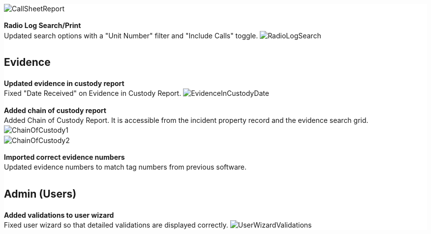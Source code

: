 <img src="/help/1.010.02/CallSheetReport.png" alt="CallSheetReport" width="650">

**Radio Log Search/Print**  
Updated search options with a "Unit Number" filter and "Include Calls" toggle.
<img src="/help/1.010.02/RadioLogSearch.png" alt="RadioLogSearch" width="550">

## Evidence
**Updated evidence in custody report**  
Fixed "Date Received" on Evidence in Custody Report.
<img src="/help/1.010.02/EvidenceInCustodyDate.png" alt="EvidenceInCustodyDate" width="800">

**Added chain of custody report**  
Added Chain of Custody Report. It is accessible from the incident property record and the evidence search grid.
<img src="/help/1.010.02/ChainOfCustody1.png" alt="ChainOfCustody1" width="650"><br>
<img src="/help/1.010.02/ChainOfCustody2.png" alt="ChainOfCustody2" width="650">

**Imported correct evidence numbers**  
Updated evidence numbers to match tag numbers from previous software.

## Admin (Users)
**Added validations to user wizard**  
Fixed user wizard so that detailed validations are displayed correctly.
<img src="/help/1.010.02/UserWizardValidations.png" alt="UserWizardValidations" width="650">
